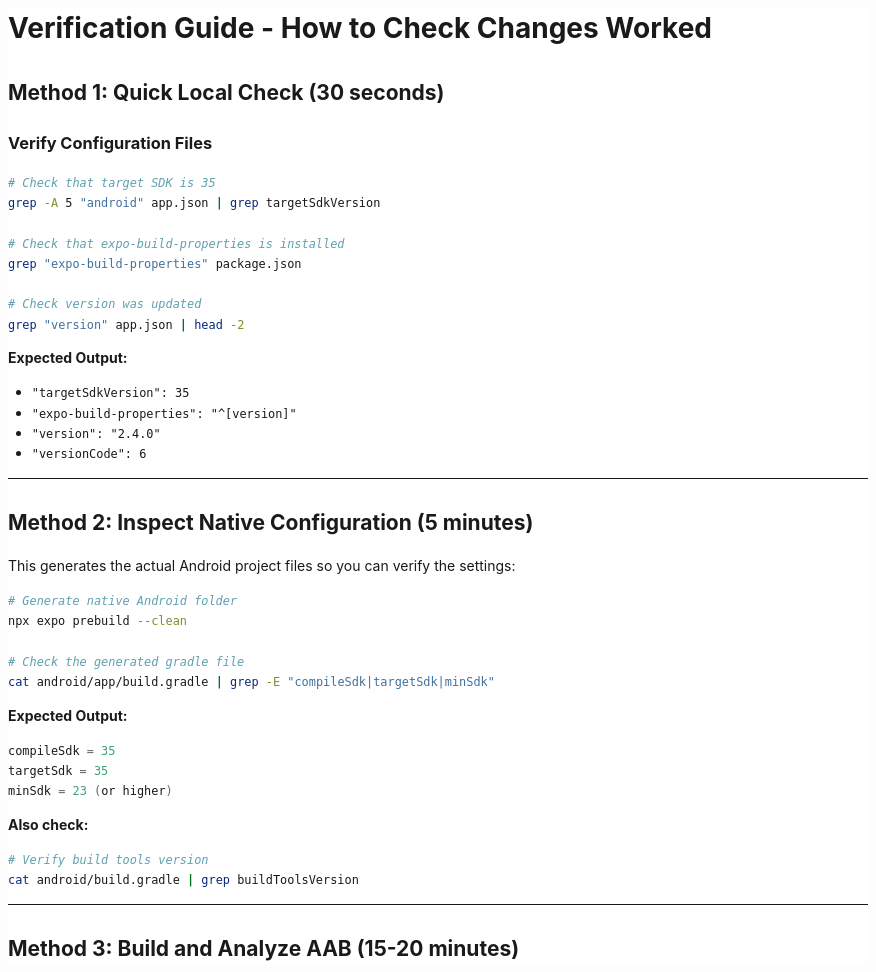 # Verification Guide - How to Check Changes Worked

## Method 1: Quick Local Check (30 seconds)

### Verify Configuration Files

```bash
# Check that target SDK is 35
grep -A 5 "android" app.json | grep targetSdkVersion

# Check that expo-build-properties is installed
grep "expo-build-properties" package.json

# Check version was updated
grep "version" app.json | head -2
```

**Expected Output:**
- `"targetSdkVersion": 35`
- `"expo-build-properties": "^[version]"`
- `"version": "2.4.0"`
- `"versionCode": 6`

---

## Method 2: Inspect Native Configuration (5 minutes)

This generates the actual Android project files so you can verify the settings:

```bash
# Generate native Android folder
npx expo prebuild --clean

# Check the generated gradle file
cat android/app/build.gradle | grep -E "compileSdk|targetSdk|minSdk"
```

**Expected Output:**
```groovy
compileSdk = 35
targetSdk = 35
minSdk = 23 (or higher)
```

**Also check:**
```bash
# Verify build tools version
cat android/build.gradle | grep buildToolsVersion
```

---

## Method 3: Build and Analyze AAB (15-20 minutes)
